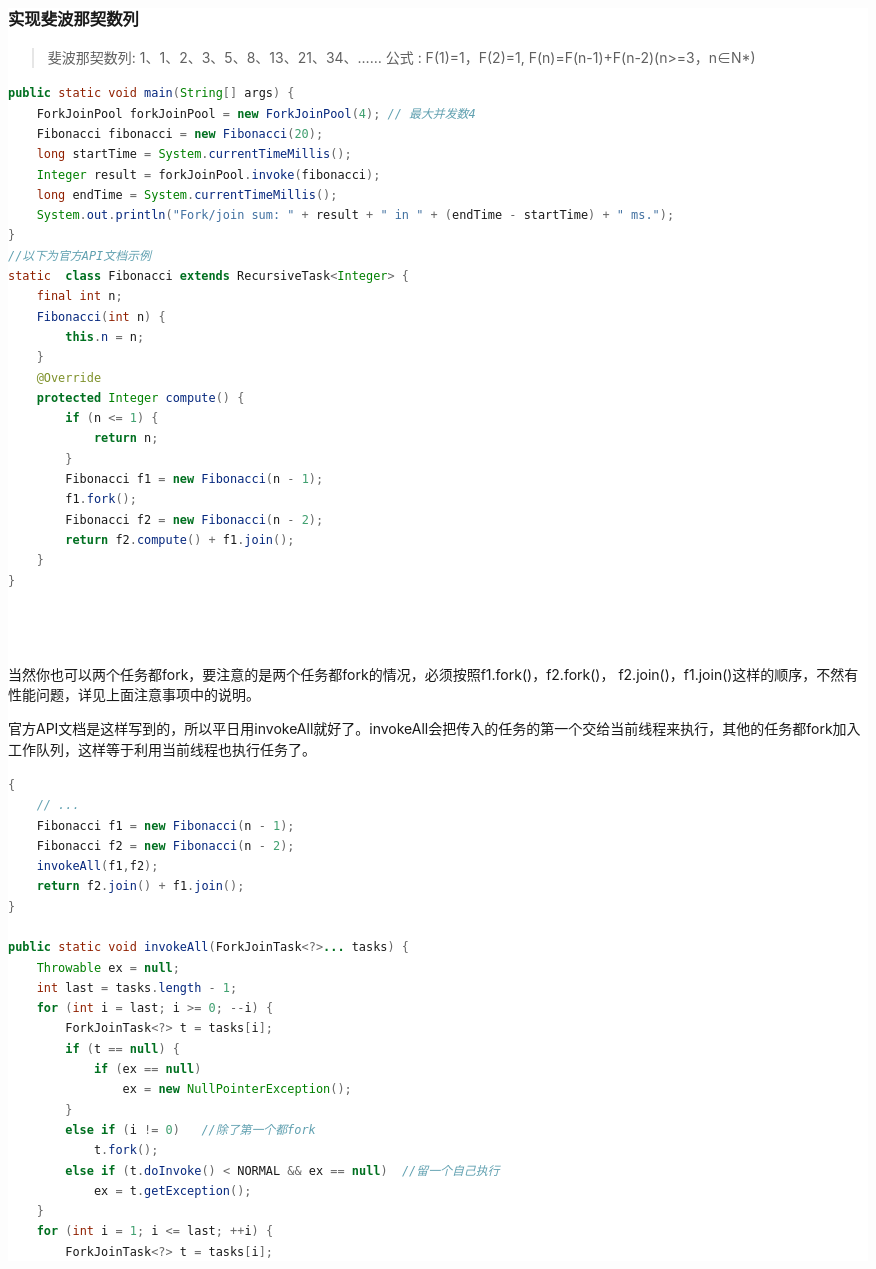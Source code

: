 ### 实现斐波那契数列

> 斐波那契数列: 1、1、2、3、5、8、13、21、34、…… 公式 : F(1)=1，F(2)=1, F(n)=F(n-1)+F(n-2)(n>=3，n∈N*)

```java
public static void main(String[] args) {
    ForkJoinPool forkJoinPool = new ForkJoinPool(4); // 最大并发数4
    Fibonacci fibonacci = new Fibonacci(20);
    long startTime = System.currentTimeMillis();
    Integer result = forkJoinPool.invoke(fibonacci);
    long endTime = System.currentTimeMillis();
    System.out.println("Fork/join sum: " + result + " in " + (endTime - startTime) + " ms.");
}
//以下为官方API文档示例
static  class Fibonacci extends RecursiveTask<Integer> {
    final int n;
    Fibonacci(int n) {
        this.n = n;
    }
    @Override
    protected Integer compute() {
        if (n <= 1) {
            return n;
        }
        Fibonacci f1 = new Fibonacci(n - 1);
        f1.fork(); 
        Fibonacci f2 = new Fibonacci(n - 2);
        return f2.compute() + f1.join(); 
    }
}
  
       
    
```



当然你也可以两个任务都fork，要注意的是两个任务都fork的情况，必须按照f1.fork()，f2.fork()， f2.join()，f1.join()这样的顺序，不然有性能问题，详见上面注意事项中的说明。

官方API文档是这样写到的，所以平日用invokeAll就好了。invokeAll会把传入的任务的第一个交给当前线程来执行，其他的任务都fork加入工作队列，这样等于利用当前线程也执行任务了。

```java
{
    // ...
    Fibonacci f1 = new Fibonacci(n - 1);
    Fibonacci f2 = new Fibonacci(n - 2);
    invokeAll(f1,f2);
    return f2.join() + f1.join();
}

public static void invokeAll(ForkJoinTask<?>... tasks) {
    Throwable ex = null;
    int last = tasks.length - 1;
    for (int i = last; i >= 0; --i) {
        ForkJoinTask<?> t = tasks[i];
        if (t == null) {
            if (ex == null)
                ex = new NullPointerException();
        }
        else if (i != 0)   //除了第一个都fork
            t.fork();
        else if (t.doInvoke() < NORMAL && ex == null)  //留一个自己执行
            ex = t.getException();
    }
    for (int i = 1; i <= last; ++i) {
        ForkJoinTask<?> t = tasks[i];
```